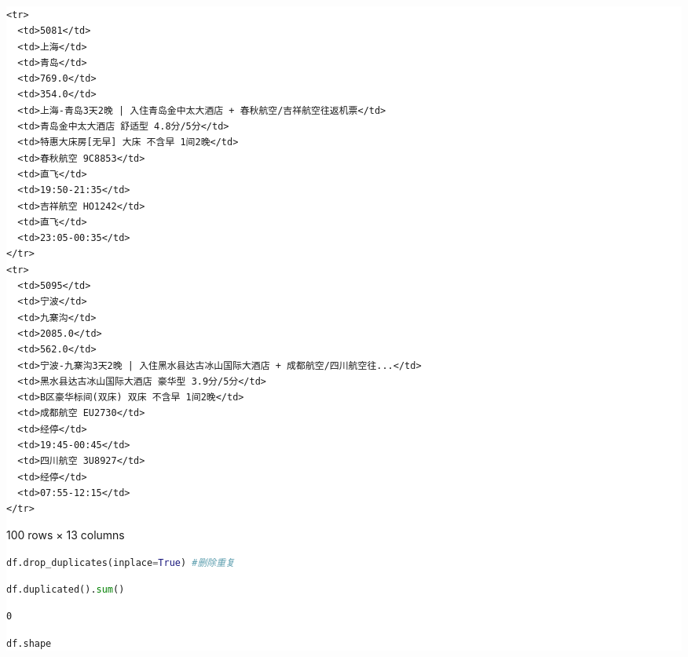     <tr>
      <td>5081</td>
      <td>上海</td>
      <td>青岛</td>
      <td>769.0</td>
      <td>354.0</td>
      <td>上海-青岛3天2晚 | 入住青岛金中太大酒店 + 春秋航空/吉祥航空往返机票</td>
      <td>青岛金中太大酒店 舒适型 4.8分/5分</td>
      <td>特惠大床房[无早] 大床 不含早 1间2晚</td>
      <td>春秋航空 9C8853</td>
      <td>直飞</td>
      <td>19:50-21:35</td>
      <td>吉祥航空 HO1242</td>
      <td>直飞</td>
      <td>23:05-00:35</td>
    </tr>
    <tr>
      <td>5095</td>
      <td>宁波</td>
      <td>九寨沟</td>
      <td>2085.0</td>
      <td>562.0</td>
      <td>宁波-九寨沟3天2晚 | 入住黑水县达古冰山国际大酒店 + 成都航空/四川航空往...</td>
      <td>黑水县达古冰山国际大酒店 豪华型 3.9分/5分</td>
      <td>B区豪华标间(双床) 双床 不含早 1间2晚</td>
      <td>成都航空 EU2730</td>
      <td>经停</td>
      <td>19:45-00:45</td>
      <td>四川航空 3U8927</td>
      <td>经停</td>
      <td>07:55-12:15</td>
    </tr>
  </tbody>
</table>
<p>100 rows × 13 columns</p>
</div>




```python
df.drop_duplicates(inplace=True) #删除重复
```


```python
df.duplicated().sum()
```




    0




```python
df.shape
```
